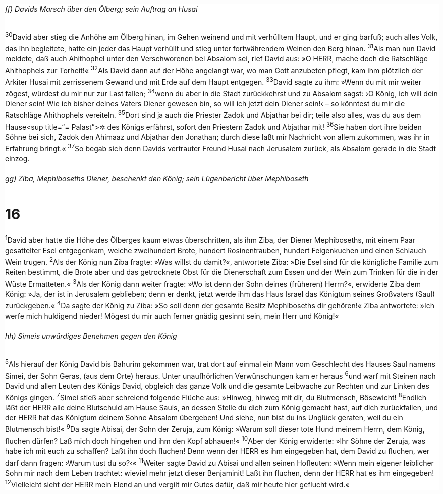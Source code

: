 ###### ff) Davids Marsch über den Ölberg; sein Auftrag an Husai

<sup>30</sup>David aber stieg die Anhöhe am Ölberg hinan, im Gehen weinend und mit verhülltem Haupt, und er ging barfuß; auch alles Volk, das ihn begleitete, hatte ein jeder das Haupt verhüllt und stieg unter fortwährendem Weinen den Berg hinan.
<sup>31</sup>Als man nun David meldete, daß auch Ahithophel unter den Verschworenen bei Absalom sei, rief David aus: »O HERR, mache doch die Ratschläge Ahithophels zur Torheit!«
<sup>32</sup>Als David dann auf der Höhe angelangt war, wo man Gott anzubeten pflegt, kam ihm plötzlich der Arkiter Husai mit zerrissenem Gewand und mit Erde auf dem Haupt entgegen.
<sup>33</sup>David sagte zu ihm: »Wenn du mit mir weiter zögest, würdest du mir nur zur Last fallen;
<sup>34</sup>wenn du aber in die Stadt zurückkehrst und zu Absalom sagst: ›O König, ich will dein Diener sein! Wie ich bisher deines Vaters Diener gewesen bin, so will ich jetzt dein Diener sein!‹ – so könntest du mir die Ratschläge Ahithophels vereiteln.
<sup>35</sup>Dort sind ja auch die Priester Zadok und Abjathar bei dir; teile also alles, was du aus dem Hause<sup title=“= Palast”>&#x2732;</sup> des Königs erfährst, sofort den Priestern Zadok und Abjathar mit!
<sup>36</sup>Sie haben dort ihre beiden Söhne bei sich, Zadok den Ahimaaz und Abjathar den Jonathan; durch diese laßt mir Nachricht von allem zukommen, was ihr in Erfahrung bringt.«
<sup>37</sup>So begab sich denn Davids vertrauter Freund Husai nach Jerusalem zurück, als Absalom gerade in die Stadt einzog.

###### gg) Ziba, Mephiboseths Diener, beschenkt den König; sein Lügenbericht über Mephiboseth

# 16
<sup>1</sup>David aber hatte die Höhe des Ölberges kaum etwas überschritten, als ihm Ziba, der Diener Mephiboseths, mit einem Paar gesattelter Esel entgegenkam, welche zweihundert Brote, hundert Rosinentrauben, hundert Feigenkuchen und einen Schlauch Wein trugen.
<sup>2</sup>Als der König nun Ziba fragte: »Was willst du damit?«, antwortete Ziba: »Die Esel sind für die königliche Familie zum Reiten bestimmt, die Brote aber und das getrocknete Obst für die Dienerschaft zum Essen und der Wein zum Trinken für die in der Wüste Ermatteten.«
<sup>3</sup>Als der König dann weiter fragte: »Wo ist denn der Sohn deines (früheren) Herrn?«, erwiderte Ziba dem König: »Ja, der ist in Jerusalem geblieben; denn er denkt, jetzt werde ihm das Haus Israel das Königtum seines Großvaters (Saul) zurückgeben.«
<sup>4</sup>Da sagte der König zu Ziba: »So soll denn der gesamte Besitz Mephiboseths dir gehören!« Ziba antwortete: »Ich werfe mich huldigend nieder! Mögest du mir auch ferner gnädig gesinnt sein, mein Herr und König!«

###### hh) Simeis unwürdiges Benehmen gegen den König

<sup>5</sup>Als hierauf der König David bis Bahurim gekommen war, trat dort auf einmal ein Mann vom Geschlecht des Hauses Saul namens Simei, der Sohn Geras, (aus dem Orte) heraus. Unter unaufhörlichen Verwünschungen kam er heraus
<sup>6</sup>und warf mit Steinen nach David und allen Leuten des Königs David, obgleich das ganze Volk und die gesamte Leibwache zur Rechten und zur Linken des Königs gingen.
<sup>7</sup>Simei stieß aber schreiend folgende Flüche aus: »Hinweg, hinweg mit dir, du Blutmensch, Bösewicht!
<sup>8</sup>Endlich läßt der HERR alle deine Blutschuld am Hause Sauls, an dessen Stelle du dich zum König gemacht hast, auf dich zurückfallen, und der HERR hat das Königtum deinem Sohne Absalom übergeben! Und siehe, nun bist du ins Unglück geraten, weil du ein Blutmensch bist!«
<sup>9</sup>Da sagte Abisai, der Sohn der Zeruja, zum König: »Warum soll dieser tote Hund meinem Herrn, dem König, fluchen dürfen? Laß mich doch hingehen und ihm den Kopf abhauen!«
<sup>10</sup>Aber der König erwiderte: »Ihr Söhne der Zeruja, was habe ich mit euch zu schaffen? Laßt ihn doch fluchen! Denn wenn der HERR es ihm eingegeben hat, dem David zu fluchen, wer darf dann fragen: ›Warum tust du so?‹«
<sup>11</sup>Weiter sagte David zu Abisai und allen seinen Hofleuten: »Wenn mein eigener leiblicher Sohn mir nach dem Leben trachtet: wieviel mehr jetzt dieser Benjaminit! Laßt ihn fluchen, denn der HERR hat es ihm eingegeben!
<sup>12</sup>Vielleicht sieht der HERR mein Elend an und vergilt mir Gutes dafür, daß mir heute hier geflucht wird.«